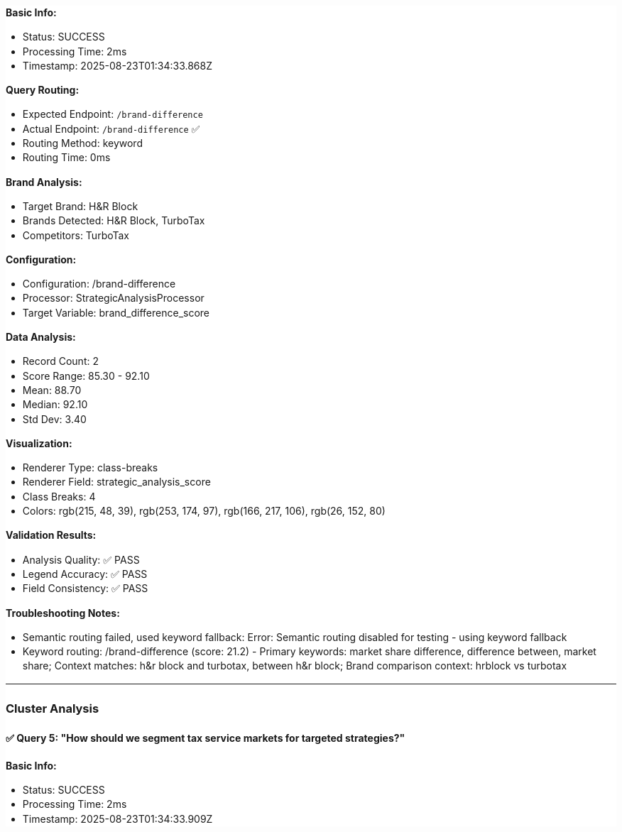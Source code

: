 **Basic Info:**
- Status: SUCCESS
- Processing Time: 2ms
- Timestamp: 2025-08-23T01:34:33.868Z

**Query Routing:**
- Expected Endpoint: `/brand-difference`
- Actual Endpoint: `/brand-difference` ✅
- Routing Method: keyword
- Routing Time: 0ms

**Brand Analysis:**
- Target Brand: H&R Block
- Brands Detected: H&R Block, TurboTax
- Competitors: TurboTax

**Configuration:**
- Configuration: /brand-difference
- Processor: StrategicAnalysisProcessor
- Target Variable: brand_difference_score

**Data Analysis:**
- Record Count: 2
- Score Range: 85.30 - 92.10
- Mean: 88.70
- Median: 92.10
- Std Dev: 3.40

**Visualization:**
- Renderer Type: class-breaks
- Renderer Field: strategic_analysis_score
- Class Breaks: 4
- Colors: rgb(215, 48, 39), rgb(253, 174, 97), rgb(166, 217, 106), rgb(26, 152, 80)

**Validation Results:**
- Analysis Quality: ✅ PASS
- Legend Accuracy: ✅ PASS
- Field Consistency: ✅ PASS

**Troubleshooting Notes:**
- Semantic routing failed, used keyword fallback: Error: Semantic routing disabled for testing - using keyword fallback
- Keyword routing: /brand-difference (score: 21.2) - Primary keywords: market share difference, difference between, market share; Context matches: h&r block and turbotax, between h&r block; Brand comparison context: hrblock vs turbotax

---

### Cluster Analysis

#### ✅ Query 5: "How should we segment tax service markets for targeted strategies?"

**Basic Info:**
- Status: SUCCESS
- Processing Time: 2ms
- Timestamp: 2025-08-23T01:34:33.909Z
